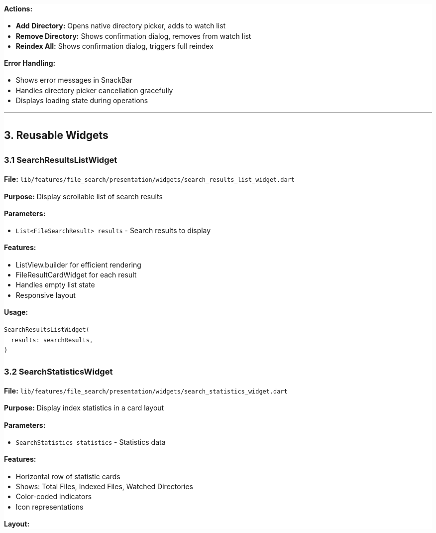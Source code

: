 **Actions:**

- **Add Directory:** Opens native directory picker, adds to watch list
- **Remove Directory:** Shows confirmation dialog, removes from watch list
- **Reindex All:** Shows confirmation dialog, triggers full reindex

**Error Handling:**

- Shows error messages in SnackBar
- Handles directory picker cancellation gracefully
- Displays loading state during operations

---

## 3. Reusable Widgets

### 3.1 SearchResultsListWidget

**File:** `lib/features/file_search/presentation/widgets/search_results_list_widget.dart`

**Purpose:** Display scrollable list of search results

**Parameters:**

- `List<FileSearchResult> results` - Search results to display

**Features:**

- ListView.builder for efficient rendering
- FileResultCardWidget for each result
- Handles empty list state
- Responsive layout

**Usage:**

```dart
SearchResultsListWidget(
  results: searchResults,
)
```

### 3.2 SearchStatisticsWidget

**File:** `lib/features/file_search/presentation/widgets/search_statistics_widget.dart`

**Purpose:** Display index statistics in a card layout

**Parameters:**

- `SearchStatistics statistics` - Statistics data

**Features:**

- Horizontal row of statistic cards
- Shows: Total Files, Indexed Files, Watched Directories
- Color-coded indicators
- Icon representations

**Layout:**
